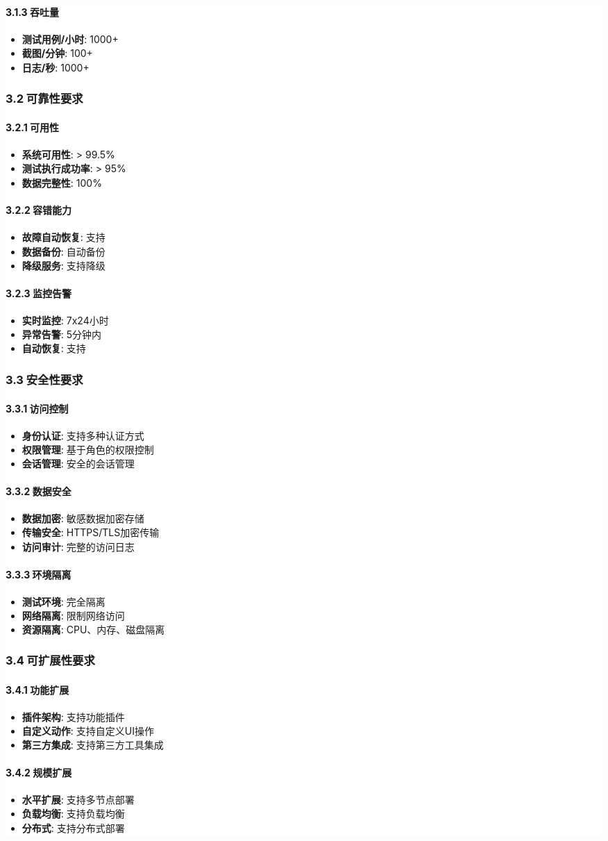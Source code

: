 #### 3.1.3 吞吐量
- **测试用例/小时**: 1000+
- **截图/分钟**: 100+
- **日志/秒**: 1000+

### 3.2 可靠性要求

#### 3.2.1 可用性
- **系统可用性**: > 99.5%
- **测试执行成功率**: > 95%
- **数据完整性**: 100%

#### 3.2.2 容错能力
- **故障自动恢复**: 支持
- **数据备份**: 自动备份
- **降级服务**: 支持降级

#### 3.2.3 监控告警
- **实时监控**: 7x24小时
- **异常告警**: 5分钟内
- **自动恢复**: 支持

### 3.3 安全性要求

#### 3.3.1 访问控制
- **身份认证**: 支持多种认证方式
- **权限管理**: 基于角色的权限控制
- **会话管理**: 安全的会话管理

#### 3.3.2 数据安全
- **数据加密**: 敏感数据加密存储
- **传输安全**: HTTPS/TLS加密传输
- **访问审计**: 完整的访问日志

#### 3.3.3 环境隔离
- **测试环境**: 完全隔离
- **网络隔离**: 限制网络访问
- **资源隔离**: CPU、内存、磁盘隔离

### 3.4 可扩展性要求

#### 3.4.1 功能扩展
- **插件架构**: 支持功能插件
- **自定义动作**: 支持自定义UI操作
- **第三方集成**: 支持第三方工具集成

#### 3.4.2 规模扩展
- **水平扩展**: 支持多节点部署
- **负载均衡**: 支持负载均衡
- **分布式**: 支持分布式部署
